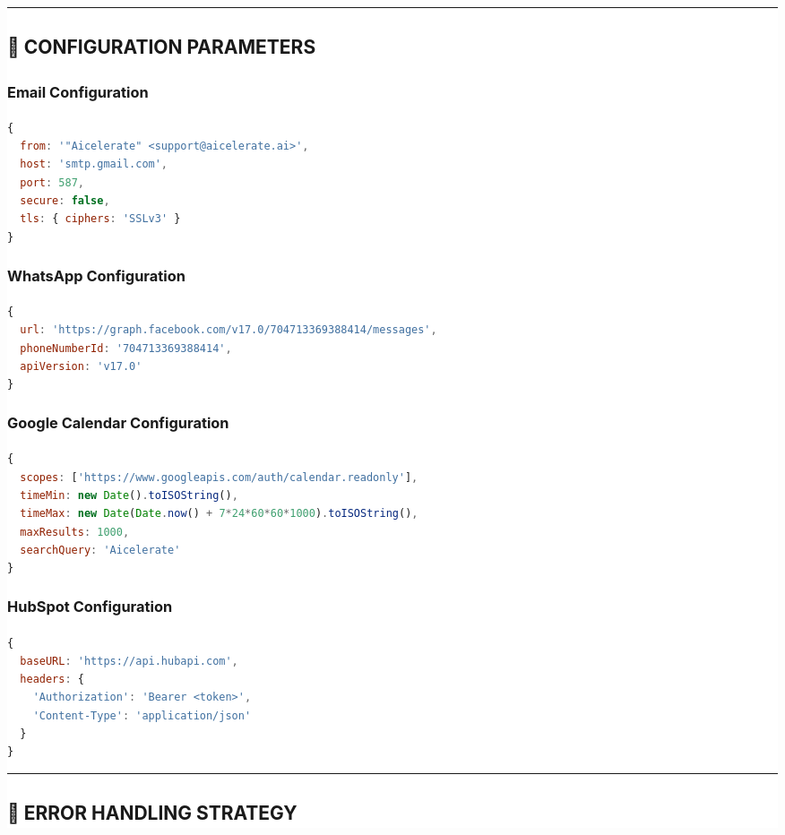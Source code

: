 ```
```

---

## 🔧 CONFIGURATION PARAMETERS

### Email Configuration
```javascript
{
  from: '"Aicelerate" <support@aicelerate.ai>',
  host: 'smtp.gmail.com',
  port: 587,
  secure: false,
  tls: { ciphers: 'SSLv3' }
}
```

### WhatsApp Configuration
```javascript
{
  url: 'https://graph.facebook.com/v17.0/704713369388414/messages',
  phoneNumberId: '704713369388414',
  apiVersion: 'v17.0'
}
```

### Google Calendar Configuration
```javascript
{
  scopes: ['https://www.googleapis.com/auth/calendar.readonly'],
  timeMin: new Date().toISOString(),
  timeMax: new Date(Date.now() + 7*24*60*60*1000).toISOString(),
  maxResults: 1000,
  searchQuery: 'Aicelerate'
}
```

### HubSpot Configuration
```javascript
{
  baseURL: 'https://api.hubapi.com',
  headers: {
    'Authorization': 'Bearer <token>',
    'Content-Type': 'application/json'
  }
}
```

---

## 🐛 ERROR HANDLING STRATEGY
